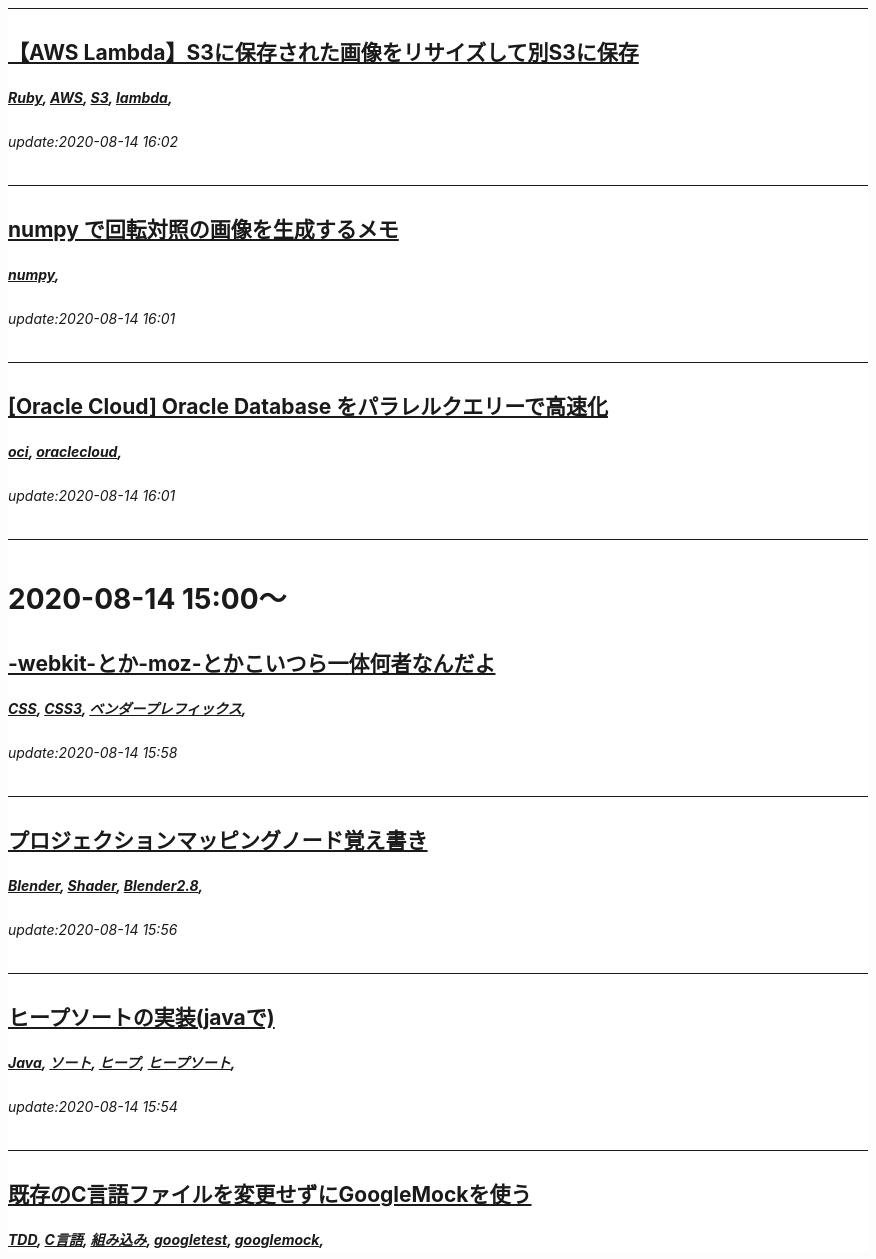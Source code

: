 
---
## [【AWS Lambda】S3に保存された画像をリサイズして別S3に保存](https://qiita.com/aWdfcfG2jLr73pe/items/7214a3611baa8ab13759)
##### [Ruby](https://qiita.com/tags/Ruby), [AWS](https://qiita.com/tags/AWS), [S3](https://qiita.com/tags/S3), [lambda](https://qiita.com/tags/lambda), 
###### update:2020-08-14 16:02
---
## [numpy で回転対照の画像を生成するメモ](https://qiita.com/syoyo/items/5b557c55d543e92c844e)
##### [numpy](https://qiita.com/tags/numpy), 
###### update:2020-08-14 16:01
---
## [[Oracle Cloud] Oracle Database をパラレルクエリーで高速化](https://qiita.com/sugimount/items/5978b43ff98beaae38f3)
##### [oci](https://qiita.com/tags/oci), [oraclecloud](https://qiita.com/tags/oraclecloud), 
###### update:2020-08-14 16:01
---




# 2020-08-14 15:00～
## [-webkit-とか-moz-とかこいつら一体何者なんだよ](https://qiita.com/TomoProg/items/c00fdb68e111fe919d6e)
##### [CSS](https://qiita.com/tags/CSS), [CSS3](https://qiita.com/tags/CSS3), [ベンダープレフィックス](https://qiita.com/tags/ベンダープレフィックス), 
###### update:2020-08-14 15:58
---
## [プロジェクションマッピングノード覚え書き](https://qiita.com/yukimituki11/items/2ecbe005502eaaf881b3)
##### [Blender](https://qiita.com/tags/Blender), [Shader](https://qiita.com/tags/Shader), [Blender2.8](https://qiita.com/tags/Blender2.8), 
###### update:2020-08-14 15:56
---
## [ヒープソートの実装(javaで)](https://qiita.com/kotaaaa/items/9f3bb9d4f68bd7164f73)
##### [Java](https://qiita.com/tags/Java), [ソート](https://qiita.com/tags/ソート), [ヒープ](https://qiita.com/tags/ヒープ), [ヒープソート](https://qiita.com/tags/ヒープソート), 
###### update:2020-08-14 15:54
---
## [既存のC言語ファイルを変更せずにGoogleMockを使う](https://qiita.com/azuki_bar/items/4849d9266f446a1b36ec)
##### [TDD](https://qiita.com/tags/TDD), [C言語](https://qiita.com/tags/C言語), [組み込み](https://qiita.com/tags/組み込み), [googletest](https://qiita.com/tags/googletest), [googlemock](https://qiita.com/tags/googlemock), 